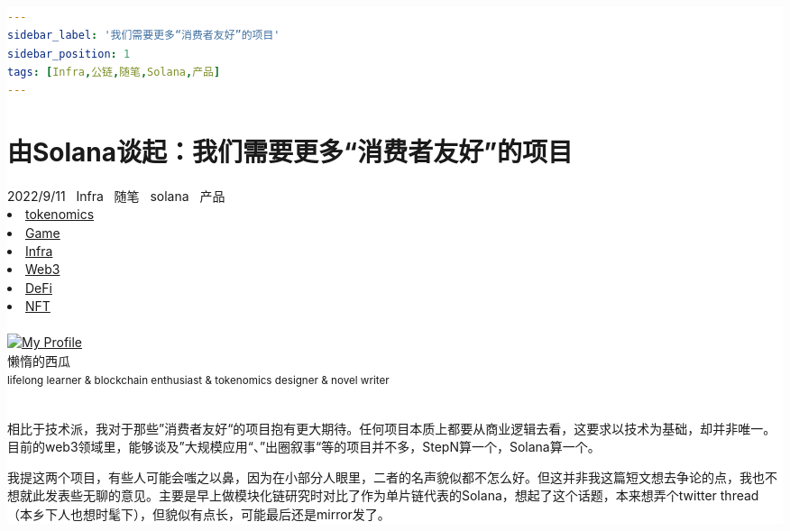 ```yaml
---
sidebar_label: '我们需要更多“消费者友好”的项目'
sidebar_position: 1
tags: [Infra,公链,随笔,Solana,产品]
---
```


# 由Solana谈起：我们需要更多“消费者友好”的项目

<nav class="navbar">
  <div class="navbar__inner">
    <div class="navbar__items">
      <span class="badge badge--info">2022/9/11</span>&nbsp;&nbsp;
      <span class="badge badge--primary">Infra</span>&nbsp;&nbsp;
      <span class="badge badge--secondary">随笔</span>&nbsp;&nbsp;
      <span class="badge badge--secondary">solana</span>&nbsp;&nbsp;
      <span class="badge badge--secondary">产品</span>
    </div>
    <div class="navbar__items navbar__items--right">
      <li class="pills__item"><a href="/docs/Blockchain/Jokenomics/002">tokenomics</a></li>
      <li class="pills__item"><a href="/docs/Blockchain/Game/005">Game</a></li>
      <li class="pills__item pills__item--active"><a href="/docs/Blockchain/Infra/002">Infra</a></li>
      <li class="pills__item"><a href="/docs/Blockchain/Web3/005">Web3</a></li>
      <li class="pills__item"><a href="/docs/Blockchain/DeFi/010">DeFi</a></li>
      <li class="pills__item"><a href="/docs/Blockchain/NFT/003">NFT</a></li>
    </div>
  </div>
</nav><br />

<div class="avatar">
  <a
    class="avatar__photo-link avatar__photo avatar__photo--lg"
    href="https://twitter.com/jokenomicser">
    <img
      alt="My Profile"
      src="https://avatars.githubusercontent.com/u/47141170" />
  </a>
  <div class="avatar__intro">
    <div class="avatar__name">懒惰的西瓜</div>
    <small class="avatar__subtitle">
      lifelong learner & blockchain enthusiast & tokenomics designer & novel writer
    </small>
  </div>
</div><br />

相比于技术派，我对于那些”消费者友好“的项目抱有更大期待。任何项目本质上都要从商业逻辑去看，这要求以技术为基础，却并非唯一。目前的web3领域里，能够谈及”大规模应用“、”出圈叙事“等的项目并不多，StepN算一个，Solana算一个。

我提这两个项目，有些人可能会嗤之以鼻，因为在小部分人眼里，二者的名声貌似都不怎么好。但这并非我这篇短文想去争论的点，我也不想就此发表些无聊的意见。主要是早上做模块化链研究时对比了作为单片链代表的Solana，想起了这个话题，本来想弄个twitter thread（本乡下人也想时髦下），但貌似有点长，可能最后还是mirror发了。
